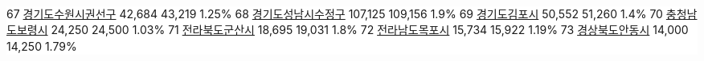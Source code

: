   <tr class="item">
    <td>67</td>
    <td><a href="/apt/경기도수원시권선구">경기도수원시권선구</a></td>
    <td>42,684</td>
    <td>43,219</td>
    <td>1.25%</td>
  </tr>

  <tr class="item">
    <td>68</td>
    <td><a href="/apt/경기도성남시수정구">경기도성남시수정구</a></td>
    <td>107,125</td>
    <td>109,156</td>
    <td>1.9%</td>
  </tr>

  <tr class="item">
    <td>69</td>
    <td><a href="/apt/경기도김포시">경기도김포시</a></td>
    <td>50,552</td>
    <td>51,260</td>
    <td>1.4%</td>
  </tr>

  <tr class="item">
    <td>70</td>
    <td><a href="/apt/충청남도보령시">충청남도보령시</a></td>
    <td>24,250</td>
    <td>24,500</td>
    <td>1.03%</td>
  </tr>

  <tr class="item">
    <td>71</td>
    <td><a href="/apt/전라북도군산시">전라북도군산시</a></td>
    <td>18,695</td>
    <td>19,031</td>
    <td>1.8%</td>
  </tr>

  <tr class="item">
    <td>72</td>
    <td><a href="/apt/전라남도목포시">전라남도목포시</a></td>
    <td>15,734</td>
    <td>15,922</td>
    <td>1.19%</td>
  </tr>

  <tr class="item">
    <td>73</td>
    <td><a href="/apt/경상북도안동시">경상북도안동시</a></td>
    <td>14,000</td>
    <td>14,250</td>
    <td>1.79%</td>
  </tr>
